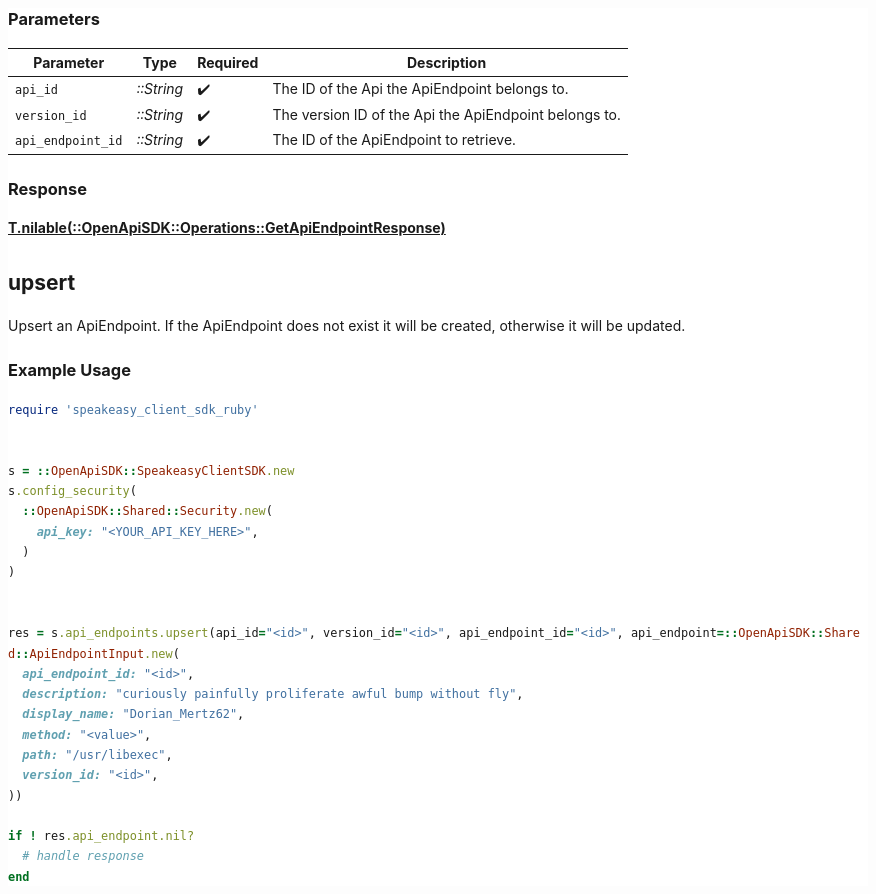 ```ruby
```

### Parameters

| Parameter                                             | Type                                                  | Required                                              | Description                                           |
| ----------------------------------------------------- | ----------------------------------------------------- | ----------------------------------------------------- | ----------------------------------------------------- |
| `api_id`                                              | *::String*                                            | :heavy_check_mark:                                    | The ID of the Api the ApiEndpoint belongs to.         |
| `version_id`                                          | *::String*                                            | :heavy_check_mark:                                    | The version ID of the Api the ApiEndpoint belongs to. |
| `api_endpoint_id`                                     | *::String*                                            | :heavy_check_mark:                                    | The ID of the ApiEndpoint to retrieve.                |

### Response

**[T.nilable(::OpenApiSDK::Operations::GetApiEndpointResponse)](../../models/operations/getapiendpointresponse.md)**



## upsert

Upsert an ApiEndpoint. If the ApiEndpoint does not exist it will be created, otherwise it will be updated.

### Example Usage

```ruby
require 'speakeasy_client_sdk_ruby'


s = ::OpenApiSDK::SpeakeasyClientSDK.new
s.config_security(
  ::OpenApiSDK::Shared::Security.new(
    api_key: "<YOUR_API_KEY_HERE>",
  )
)

    
res = s.api_endpoints.upsert(api_id="<id>", version_id="<id>", api_endpoint_id="<id>", api_endpoint=::OpenApiSDK::Shared::ApiEndpointInput.new(
  api_endpoint_id: "<id>",
  description: "curiously painfully proliferate awful bump without fly",
  display_name: "Dorian_Mertz62",
  method: "<value>",
  path: "/usr/libexec",
  version_id: "<id>",
))

if ! res.api_endpoint.nil?
  # handle response
end

```
